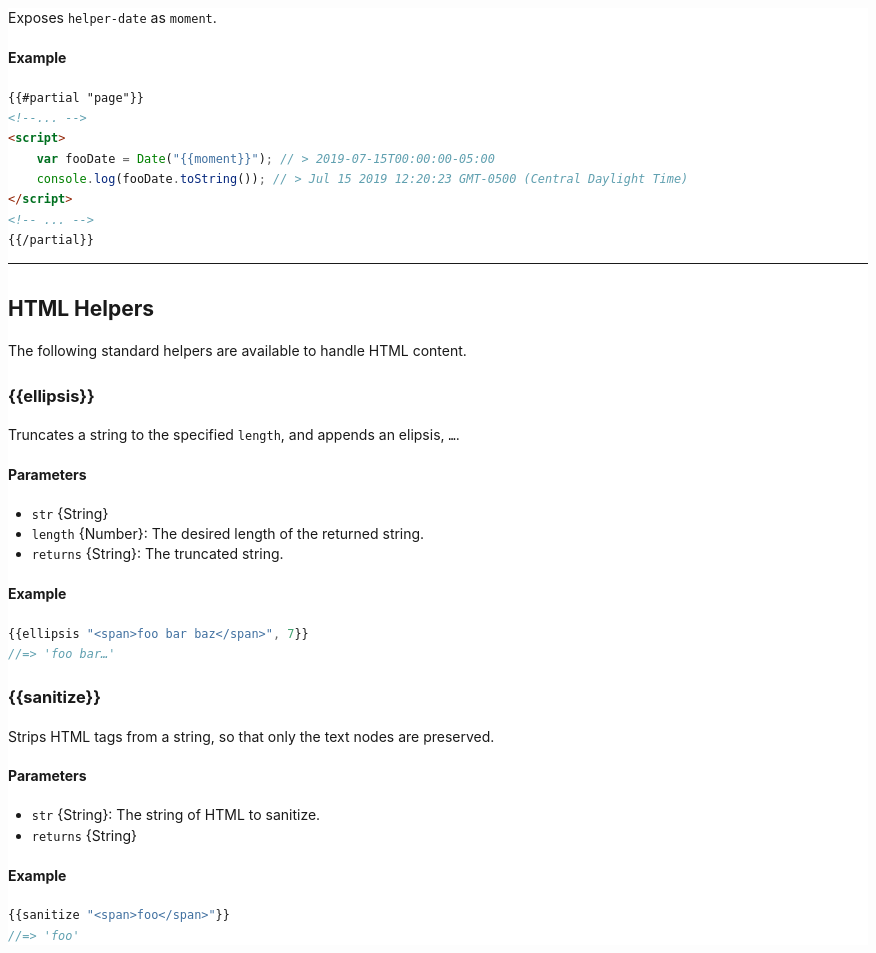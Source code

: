 Exposes `helper-date` as `moment`.

#### Example

```html
{{#partial "page"}}
<!--... -->
<script>
	var fooDate = Date("{{moment}}"); // > 2019-07-15T00:00:00-05:00
	console.log(fooDate.toString()); // > Jul 15 2019 12:20:23 GMT-0500 (Central Daylight Time)
</script>
<!-- ... -->
{{/partial}}
```

---

<a href='#handlebars-helpers-reference_html' aria-hidden='true' class='block-anchor'  id='handlebars-helpers-reference_html'><i aria-hidden='true' class='linkify icon'></i></a>

## HTML Helpers

The following standard helpers are available to handle HTML content.

### {{ellipsis}}

Truncates a string to the specified `length`, and appends an elipsis, `…`.

#### Parameters

* `str` {String}
* `length` {Number}: The desired length of the returned string.
* `returns` {String}: The truncated string.

#### Example

```js
{{ellipsis "<span>foo bar baz</span>", 7}}
//=> 'foo bar…'
```

### {{sanitize}}

Strips HTML tags from a string, so that only the text nodes are preserved.

#### Parameters

* `str` {String}: The string of HTML to sanitize.
* `returns` {String}

#### Example

```js
{{sanitize "<span>foo</span>"}}
//=> 'foo'
```
